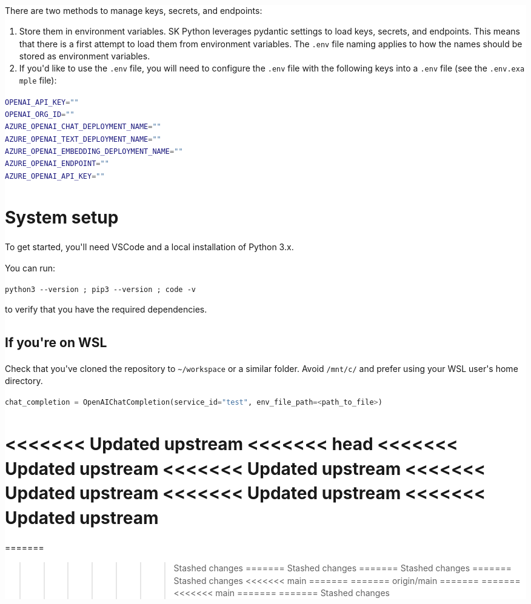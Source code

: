 There are two methods to manage keys, secrets, and endpoints:

1. Store them in environment variables. SK Python leverages pydantic settings to load keys, secrets, and endpoints. This means that there is a first attempt to load them from environment variables. The `.env` file naming applies to how the names should be stored as environment variables.
2. If you'd like to use the `.env` file, you will need to configure the `.env` file with the following keys into a `.env` file (see the `.env.example` file):

```sh {"id":"01J6KNPX0HTGAZ4YDQ34296TT7"}
OPENAI_API_KEY=""
OPENAI_ORG_ID=""
AZURE_OPENAI_CHAT_DEPLOYMENT_NAME=""
AZURE_OPENAI_TEXT_DEPLOYMENT_NAME=""
AZURE_OPENAI_EMBEDDING_DEPLOYMENT_NAME=""
AZURE_OPENAI_ENDPOINT=""
AZURE_OPENAI_API_KEY=""
```
# System setup

To get started, you'll need VSCode and a local installation of Python 3.x.

You can run:

    python3 --version ; pip3 --version ; code -v

to verify that you have the required dependencies.

## If you're on WSL

Check that you've cloned the repository to `~/workspace` or a similar folder.
Avoid `/mnt/c/` and prefer using your WSL user's home directory.
```python {"id":"01J6KNPX0HTGAZ4YDQ353PQS4G"}
chat_completion = OpenAIChatCompletion(service_id="test", env_file_path=<path_to_file>)
```
<<<<<<< Updated upstream
<<<<<<< head
<<<<<<< Updated upstream
<<<<<<< Updated upstream
<<<<<<< Updated upstream
<<<<<<< Updated upstream
<<<<<<< Updated upstream
=======
=======
>>>>>>> Stashed changes
=======
>>>>>>> Stashed changes
=======
>>>>>>> Stashed changes
=======
>>>>>>> Stashed changes
<<<<<<< main
=======
=======
>>>>>>> origin/main
=======
=======
<<<<<<< main
=======
=======
>>>>>>> Stashed changes
